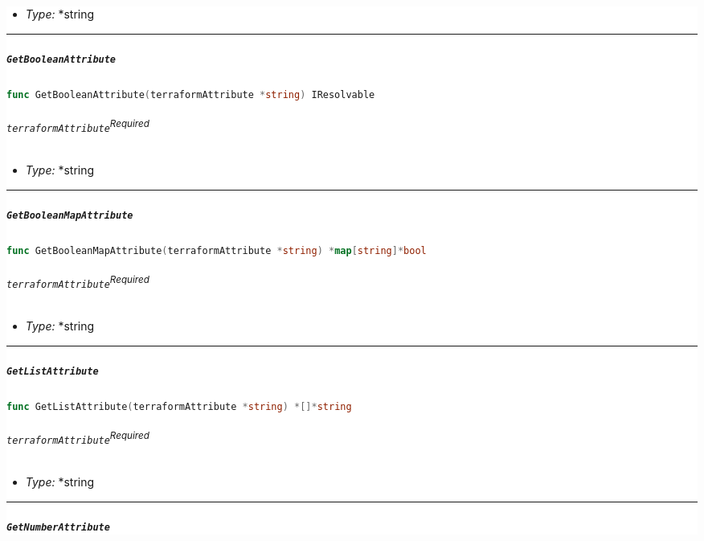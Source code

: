 - *Type:* *string

---

##### `GetBooleanAttribute` <a name="GetBooleanAttribute" id="@cdktf/provider-cloudflare.turnstileWidget.TurnstileWidget.getBooleanAttribute"></a>

```go
func GetBooleanAttribute(terraformAttribute *string) IResolvable
```

###### `terraformAttribute`<sup>Required</sup> <a name="terraformAttribute" id="@cdktf/provider-cloudflare.turnstileWidget.TurnstileWidget.getBooleanAttribute.parameter.terraformAttribute"></a>

- *Type:* *string

---

##### `GetBooleanMapAttribute` <a name="GetBooleanMapAttribute" id="@cdktf/provider-cloudflare.turnstileWidget.TurnstileWidget.getBooleanMapAttribute"></a>

```go
func GetBooleanMapAttribute(terraformAttribute *string) *map[string]*bool
```

###### `terraformAttribute`<sup>Required</sup> <a name="terraformAttribute" id="@cdktf/provider-cloudflare.turnstileWidget.TurnstileWidget.getBooleanMapAttribute.parameter.terraformAttribute"></a>

- *Type:* *string

---

##### `GetListAttribute` <a name="GetListAttribute" id="@cdktf/provider-cloudflare.turnstileWidget.TurnstileWidget.getListAttribute"></a>

```go
func GetListAttribute(terraformAttribute *string) *[]*string
```

###### `terraformAttribute`<sup>Required</sup> <a name="terraformAttribute" id="@cdktf/provider-cloudflare.turnstileWidget.TurnstileWidget.getListAttribute.parameter.terraformAttribute"></a>

- *Type:* *string

---

##### `GetNumberAttribute` <a name="GetNumberAttribute" id="@cdktf/provider-cloudflare.turnstileWidget.TurnstileWidget.getNumberAttribute"></a>
